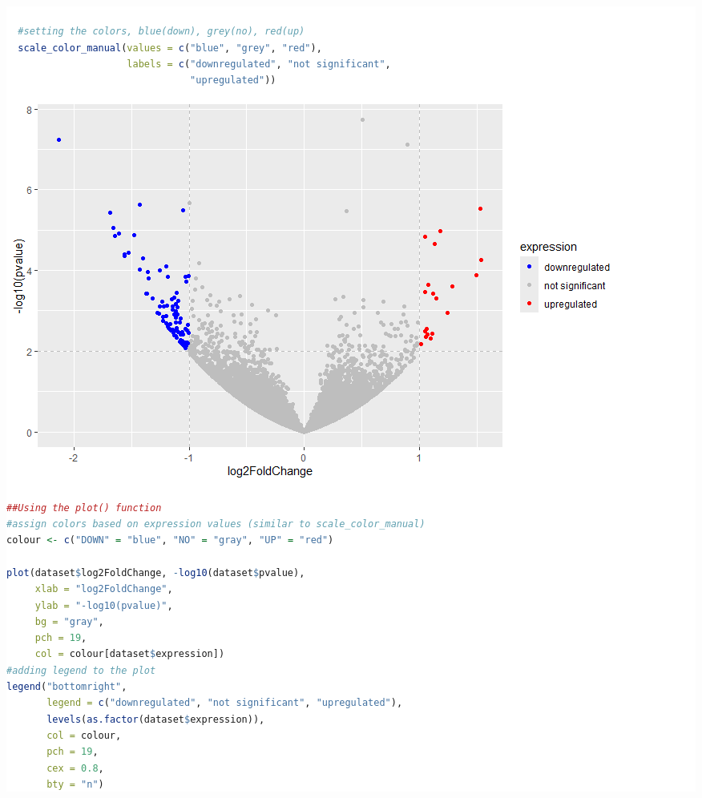 ``` r
  
  #setting the colors, blue(down), grey(no), red(up)
  scale_color_manual(values = c("blue", "grey", "red"),                  
                     labels = c("downregulated", "not significant",
                                "upregulated"))
```

![](BioinformHer-R-project-Glory-Jayeoba_files/figure-gfm/unnamed-chunk-7-1.png)

``` r
##Using the plot() function
#assign colors based on expression values (similar to scale_color_manual)
colour <- c("DOWN" = "blue", "NO" = "gray", "UP" = "red")

plot(dataset$log2FoldChange, -log10(dataset$pvalue),
     xlab = "log2FoldChange",
     ylab = "-log10(pvalue)", 
     bg = "gray",
     pch = 19,
     col = colour[dataset$expression])  
#adding legend to the plot
legend("bottomright", 
       legend = c("downregulated", "not significant", "upregulated"),   
       levels(as.factor(dataset$expression)), 
       col = colour,
       pch = 19,
       cex = 0.8,
       bty = "n")
```
